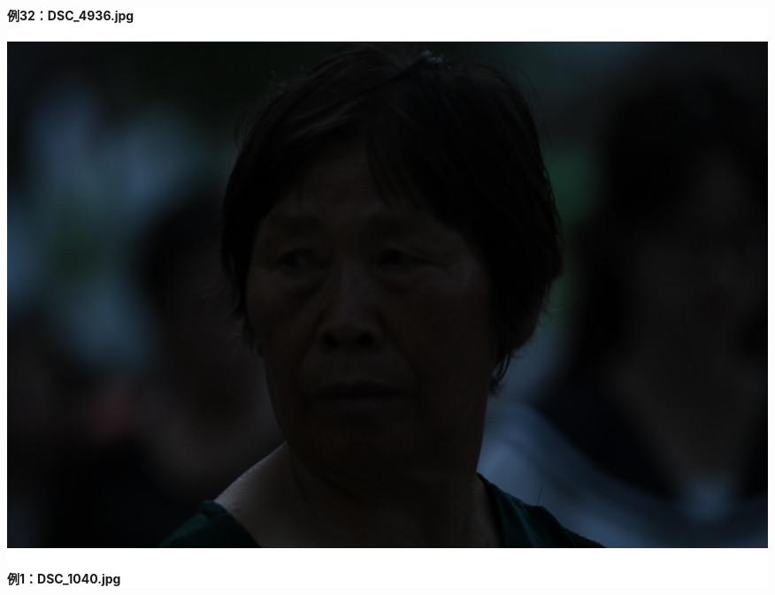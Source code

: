 #### 例32：DSC_4936.jpg

![image-20231022225757622](images/image-20231022225757622.jpg)

#### 例1：DSC_1040.jpg
